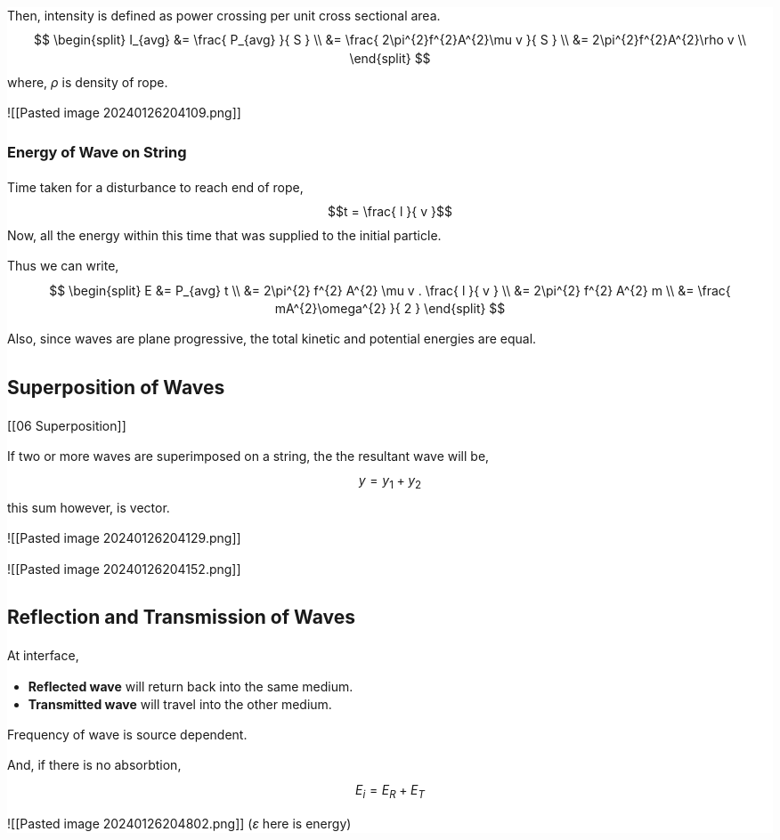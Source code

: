 Then, intensity is defined as power crossing per unit cross sectional area.
$$
\begin{split}
I_{avg} &= \frac{ P_{avg} }{ S } \\
&= \frac{ 2\pi^{2}f^{2}A^{2}\mu v }{ S } \\
&= 2\pi^{2}f^{2}A^{2}\rho v  \\
\end{split}
$$
where, $\rho$ is density of rope.

![[Pasted image 20240126204109.png]]

### Energy of Wave on String 
Time taken for a disturbance to reach end of rope,
$$t = \frac{ l }{ v }$$
Now, all the energy within this time that was supplied to the initial particle. 

Thus we can write,
$$
\begin{split}
E &= P_{avg} t \\
&= 2\pi^{2} f^{2} A^{2} \mu v . \frac{ l }{ v } \\
&= 2\pi^{2} f^{2} A^{2} m \\
&= \frac{ mA^{2}\omega^{2} }{ 2 }
\end{split}
$$

Also, since waves are plane progressive, the total kinetic and potential energies are equal. 

## Superposition of Waves 
[[06 Superposition]]

If two or more waves are superimposed on a string, the the resultant wave will be,
$$y = y_{1} + y_{2}$$
this sum however, is vector. 

![[Pasted image 20240126204129.png]]

![[Pasted image 20240126204152.png]]


## Reflection and Transmission of Waves
At interface, 
- **Reflected wave** will return back into the same medium. 
- **Transmitted wave** will travel into the other medium.

Frequency of wave is source dependent. 

And, if there is no absorbtion,
$$E_{i} = E_{R} + E_{T}$$

![[Pasted image 20240126204802.png]]
($\varepsilon$ here is energy)
